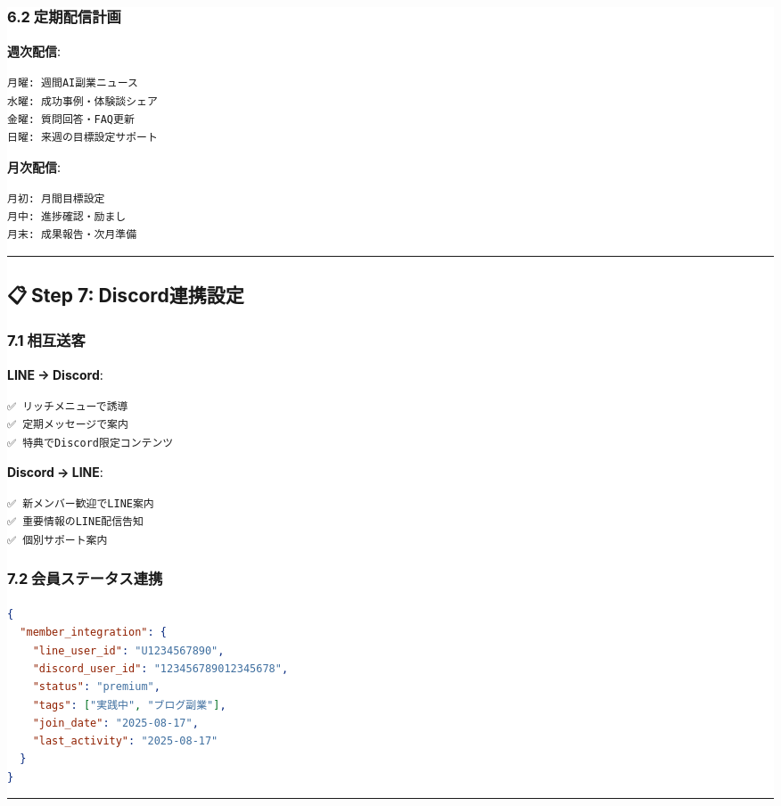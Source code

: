 ### 6.2 定期配信計画

**週次配信**:
```
月曜: 週間AI副業ニュース
水曜: 成功事例・体験談シェア
金曜: 質問回答・FAQ更新
日曜: 来週の目標設定サポート
```

**月次配信**:
```
月初: 月間目標設定
月中: 進捗確認・励まし
月末: 成果報告・次月準備
```

---

## 📋 Step 7: Discord連携設定

### 7.1 相互送客

**LINE → Discord**:
```
✅ リッチメニューで誘導
✅ 定期メッセージで案内
✅ 特典でDiscord限定コンテンツ
```

**Discord → LINE**:
```
✅ 新メンバー歓迎でLINE案内
✅ 重要情報のLINE配信告知
✅ 個別サポート案内
```

### 7.2 会員ステータス連携

```json
{
  "member_integration": {
    "line_user_id": "U1234567890",
    "discord_user_id": "123456789012345678",
    "status": "premium",
    "tags": ["実践中", "ブログ副業"],
    "join_date": "2025-08-17",
    "last_activity": "2025-08-17"
  }
}
```

---
